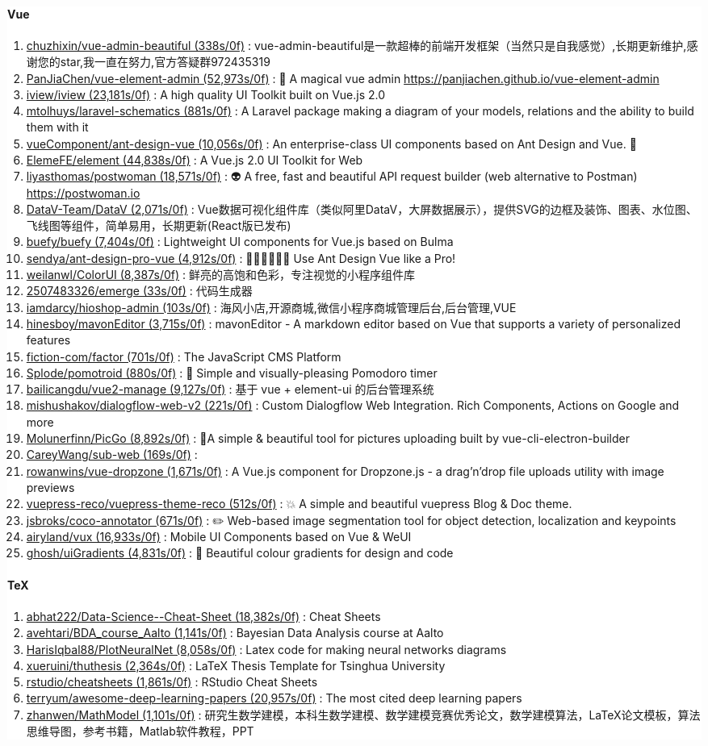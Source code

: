 #### Vue
1. [chuzhixin/vue-admin-beautiful (338s/0f)](https://github.com/chuzhixin/vue-admin-beautiful) : vue-admin-beautiful是一款超棒的前端开发框架（当然只是自我感觉）,长期更新维护,感谢您的star,我一直在努力,官方答疑群972435319
2. [PanJiaChen/vue-element-admin (52,973s/0f)](https://github.com/PanJiaChen/vue-element-admin) : 🎉 A magical vue admin https://panjiachen.github.io/vue-element-admin
3. [iview/iview (23,181s/0f)](https://github.com/iview/iview) : A high quality UI Toolkit built on Vue.js 2.0
4. [mtolhuys/laravel-schematics (881s/0f)](https://github.com/mtolhuys/laravel-schematics) : A Laravel package making a diagram of your models, relations and the ability to build them with it
5. [vueComponent/ant-design-vue (10,056s/0f)](https://github.com/vueComponent/ant-design-vue) : An enterprise-class UI components based on Ant Design and Vue. 🐜
6. [ElemeFE/element (44,838s/0f)](https://github.com/ElemeFE/element) : A Vue.js 2.0 UI Toolkit for Web
7. [liyasthomas/postwoman (18,571s/0f)](https://github.com/liyasthomas/postwoman) : 👽 A free, fast and beautiful API request builder (web alternative to Postman) https://postwoman.io
8. [DataV-Team/DataV (2,071s/0f)](https://github.com/DataV-Team/DataV) : Vue数据可视化组件库（类似阿里DataV，大屏数据展示），提供SVG的边框及装饰、图表、水位图、飞线图等组件，简单易用，长期更新(React版已发布)
9. [buefy/buefy (7,404s/0f)](https://github.com/buefy/buefy) : Lightweight UI components for Vue.js based on Bulma
10. [sendya/ant-design-pro-vue (4,912s/0f)](https://github.com/sendya/ant-design-pro-vue) : 👨🏻‍💻👩🏻‍💻 Use Ant Design Vue like a Pro!
11. [weilanwl/ColorUI (8,387s/0f)](https://github.com/weilanwl/ColorUI) : 鲜亮的高饱和色彩，专注视觉的小程序组件库
12. [2507483326/emerge (33s/0f)](https://github.com/2507483326/emerge) : 代码生成器
13. [iamdarcy/hioshop-admin (103s/0f)](https://github.com/iamdarcy/hioshop-admin) : 海风小店,开源商城,微信小程序商城管理后台,后台管理,VUE
14. [hinesboy/mavonEditor (3,715s/0f)](https://github.com/hinesboy/mavonEditor) : mavonEditor - A markdown editor based on Vue that supports a variety of personalized features
15. [fiction-com/factor (701s/0f)](https://github.com/fiction-com/factor) : The JavaScript CMS Platform
16. [Splode/pomotroid (880s/0f)](https://github.com/Splode/pomotroid) : 🍅 Simple and visually-pleasing Pomodoro timer
17. [bailicangdu/vue2-manage (9,127s/0f)](https://github.com/bailicangdu/vue2-manage) : 基于 vue + element-ui 的后台管理系统
18. [mishushakov/dialogflow-web-v2 (221s/0f)](https://github.com/mishushakov/dialogflow-web-v2) : Custom Dialogflow Web Integration. Rich Components, Actions on Google and more
19. [Molunerfinn/PicGo (8,892s/0f)](https://github.com/Molunerfinn/PicGo) : 🚀A simple & beautiful tool for pictures uploading built by vue-cli-electron-builder
20. [CareyWang/sub-web (169s/0f)](https://github.com/CareyWang/sub-web) : 
21. [rowanwins/vue-dropzone (1,671s/0f)](https://github.com/rowanwins/vue-dropzone) : A Vue.js component for Dropzone.js - a drag’n’drop file uploads utility with image previews
22. [vuepress-reco/vuepress-theme-reco (512s/0f)](https://github.com/vuepress-reco/vuepress-theme-reco) : 💥 A simple and beautiful vuepress Blog & Doc theme.
23. [jsbroks/coco-annotator (671s/0f)](https://github.com/jsbroks/coco-annotator) : ✏️ Web-based image segmentation tool for object detection, localization and keypoints
24. [airyland/vux (16,933s/0f)](https://github.com/airyland/vux) : Mobile UI Components based on Vue & WeUI
25. [ghosh/uiGradients (4,831s/0f)](https://github.com/ghosh/uiGradients) : 🔴 Beautiful colour gradients for design and code

#### TeX
1. [abhat222/Data-Science--Cheat-Sheet (18,382s/0f)](https://github.com/abhat222/Data-Science--Cheat-Sheet) : Cheat Sheets
2. [avehtari/BDA_course_Aalto (1,141s/0f)](https://github.com/avehtari/BDA_course_Aalto) : Bayesian Data Analysis course at Aalto
3. [HarisIqbal88/PlotNeuralNet (8,058s/0f)](https://github.com/HarisIqbal88/PlotNeuralNet) : Latex code for making neural networks diagrams
4. [xueruini/thuthesis (2,364s/0f)](https://github.com/xueruini/thuthesis) : LaTeX Thesis Template for Tsinghua University
5. [rstudio/cheatsheets (1,861s/0f)](https://github.com/rstudio/cheatsheets) : RStudio Cheat Sheets
6. [terryum/awesome-deep-learning-papers (20,957s/0f)](https://github.com/terryum/awesome-deep-learning-papers) : The most cited deep learning papers
7. [zhanwen/MathModel (1,101s/0f)](https://github.com/zhanwen/MathModel) : 研究生数学建模，本科生数学建模、数学建模竞赛优秀论文，数学建模算法，LaTeX论文模板，算法思维导图，参考书籍，Matlab软件教程，PPT
